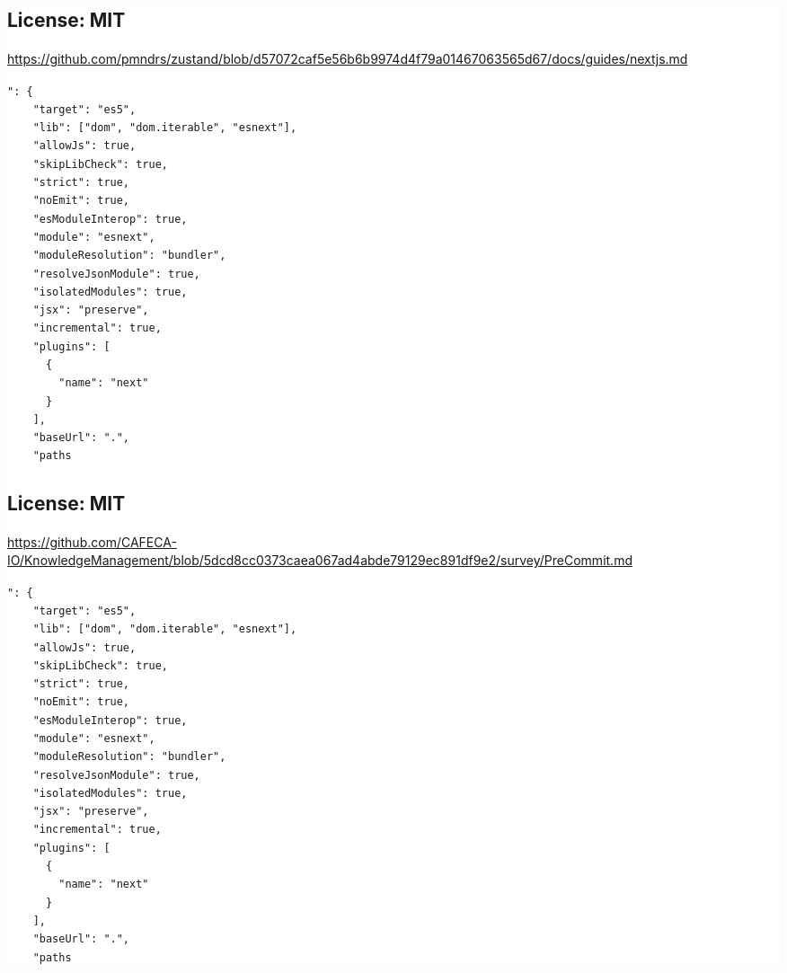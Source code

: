 ## License: MIT
https://github.com/pmndrs/zustand/blob/d57072caf5e56b6b9974d4f79a01467063565d67/docs/guides/nextjs.md

```
": {
    "target": "es5",
    "lib": ["dom", "dom.iterable", "esnext"],
    "allowJs": true,
    "skipLibCheck": true,
    "strict": true,
    "noEmit": true,
    "esModuleInterop": true,
    "module": "esnext",
    "moduleResolution": "bundler",
    "resolveJsonModule": true,
    "isolatedModules": true,
    "jsx": "preserve",
    "incremental": true,
    "plugins": [
      {
        "name": "next"
      }
    ],
    "baseUrl": ".",
    "paths
```


## License: MIT
https://github.com/CAFECA-IO/KnowledgeManagement/blob/5dcd8cc0373caea067ad4abde79129ec891df9e2/survey/PreCommit.md

```
": {
    "target": "es5",
    "lib": ["dom", "dom.iterable", "esnext"],
    "allowJs": true,
    "skipLibCheck": true,
    "strict": true,
    "noEmit": true,
    "esModuleInterop": true,
    "module": "esnext",
    "moduleResolution": "bundler",
    "resolveJsonModule": true,
    "isolatedModules": true,
    "jsx": "preserve",
    "incremental": true,
    "plugins": [
      {
        "name": "next"
      }
    ],
    "baseUrl": ".",
    "paths
```
